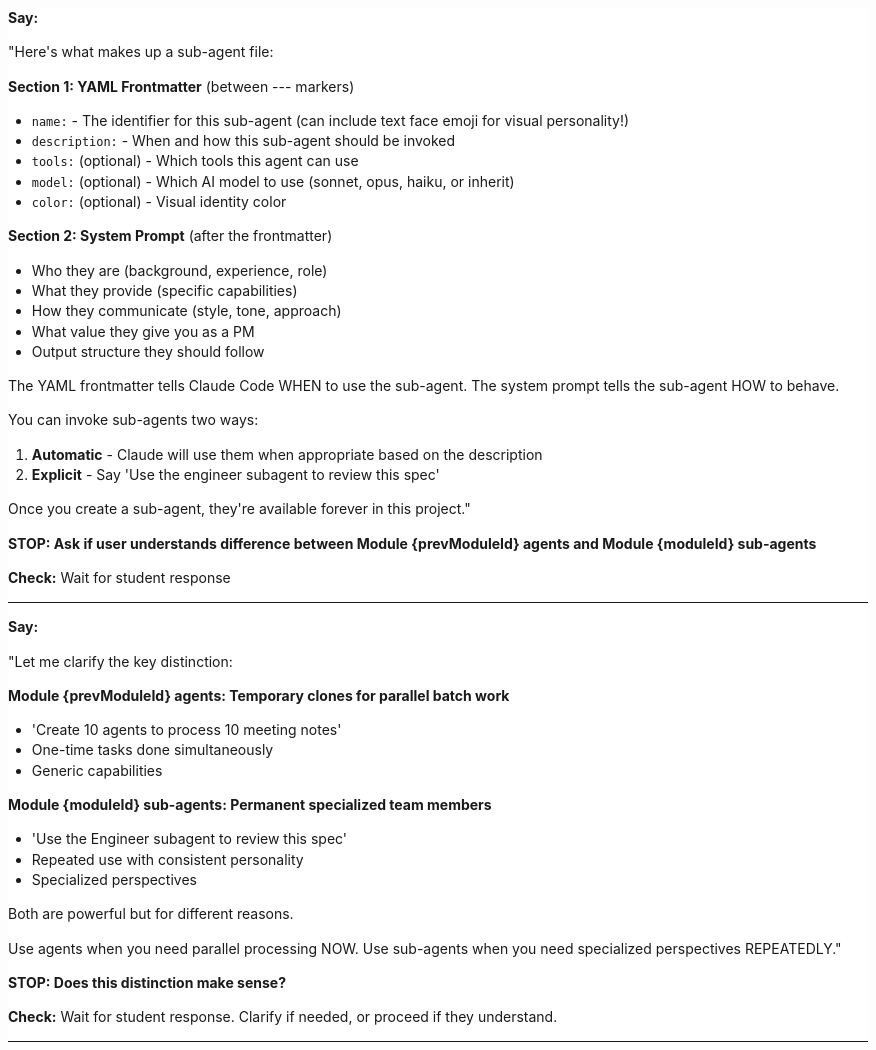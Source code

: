 **Say:**

"Here's what makes up a sub-agent file:

**Section 1: YAML Frontmatter** (between --- markers)
- `name:` - The identifier for this sub-agent (can include text face emoji for visual personality!)
- `description:` - When and how this sub-agent should be invoked
- `tools:` (optional) - Which tools this agent can use
- `model:` (optional) - Which AI model to use (sonnet, opus, haiku, or inherit)
- `color:` (optional) - Visual identity color

**Section 2: System Prompt** (after the frontmatter)
- Who they are (background, experience, role)
- What they provide (specific capabilities)
- How they communicate (style, tone, approach)
- What value they give you as a PM
- Output structure they should follow

The YAML frontmatter tells Claude Code WHEN to use the sub-agent.
The system prompt tells the sub-agent HOW to behave.

You can invoke sub-agents two ways:
1. **Automatic** - Claude will use them when appropriate based on the description
2. **Explicit** - Say 'Use the engineer subagent to review this spec'

Once you create a sub-agent, they're available forever in this project."

**STOP: Ask if user understands difference between Module {prevModuleId} agents and Module {moduleId} sub-agents**

**Check:** Wait for student response

---

**Say:**

"Let me clarify the key distinction:

**Module {prevModuleId} agents: Temporary clones for parallel batch work**
- 'Create 10 agents to process 10 meeting notes'
- One-time tasks done simultaneously
- Generic capabilities

**Module {moduleId} sub-agents: Permanent specialized team members**
- 'Use the Engineer subagent to review this spec'
- Repeated use with consistent personality
- Specialized perspectives

Both are powerful but for different reasons.

Use agents when you need parallel processing NOW.
Use sub-agents when you need specialized perspectives REPEATEDLY."

**STOP: Does this distinction make sense?**

**Check:** Wait for student response. Clarify if needed, or proceed if they understand.

---
